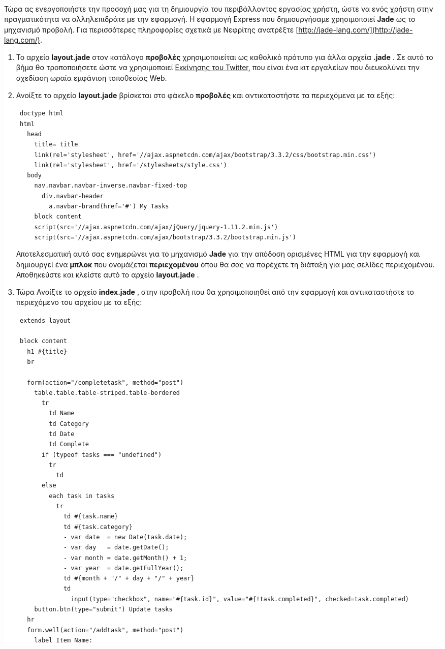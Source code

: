 Τώρα ας ενεργοποιήστε την προσοχή μας για τη δημιουργία του περιβάλλοντος εργασίας χρήστη, ώστε να ενός χρήστη στην πραγματικότητα να αλληλεπιδράτε με την εφαρμογή. Η εφαρμογή Express που δημιουργήσαμε χρησιμοποιεί **Jade** ως το μηχανισμό προβολή. Για περισσότερες πληροφορίες σχετικά με Νεφρίτης ανατρέξτε [http://jade-lang.com/](http://jade-lang.com/).

1. Το αρχείο **layout.jade** στον κατάλογο **προβολές** χρησιμοποιείται ως καθολικό πρότυπο για άλλα αρχεία **.jade** . Σε αυτό το βήμα θα τροποποιήσετε ώστε να χρησιμοποιεί [Εκκίνησης του Twitter](https://github.com/twbs/bootstrap), που είναι ένα κιτ εργαλείων που διευκολύνει την σχεδίαση ωραία εμφάνιση τοποθεσίας Web. 
2. Ανοίξτε το αρχείο **layout.jade** βρίσκεται στο φάκελο **προβολές** και αντικαταστήστε τα περιεχόμενα με τα εξής:
    
        doctype html
        html
          head
            title= title
            link(rel='stylesheet', href='//ajax.aspnetcdn.com/ajax/bootstrap/3.3.2/css/bootstrap.min.css')
            link(rel='stylesheet', href='/stylesheets/style.css')
          body
            nav.navbar.navbar-inverse.navbar-fixed-top
              div.navbar-header
                a.navbar-brand(href='#') My Tasks
            block content
            script(src='//ajax.aspnetcdn.com/ajax/jQuery/jquery-1.11.2.min.js')
            script(src='//ajax.aspnetcdn.com/ajax/bootstrap/3.3.2/bootstrap.min.js')



    Αποτελεσματική αυτό σας ενημερώνει για το μηχανισμό **Jade** για την απόδοση ορισμένες HTML για την εφαρμογή και δημιουργεί ένα **μπλοκ** που ονομάζεται **περιεχομένου** όπου θα σας να παρέχετε τη διάταξη για μας σελίδες περιεχομένου.
    Αποθηκεύστε και κλείστε αυτό το αρχείο **layout.jade** .

4. Τώρα Ανοίξτε το αρχείο **index.jade** , στην προβολή που θα χρησιμοποιηθεί από την εφαρμογή και αντικαταστήστε το περιεχόμενο του αρχείου με τα εξής:

        extends layout
        
        block content
          h1 #{title}
          br
        
          form(action="/completetask", method="post")
            table.table.table-striped.table-bordered
              tr
                td Name
                td Category
                td Date
                td Complete
              if (typeof tasks === "undefined")
                tr
                  td
              else
                each task in tasks
                  tr
                    td #{task.name}
                    td #{task.category}
                    - var date  = new Date(task.date);
                    - var day   = date.getDate();
                    - var month = date.getMonth() + 1;
                    - var year  = date.getFullYear();
                    td #{month + "/" + day + "/" + year}
                    td
                      input(type="checkbox", name="#{task.id}", value="#{!task.completed}", checked=task.completed)
            button.btn(type="submit") Update tasks
          hr
          form.well(action="/addtask", method="post")
            label Item Name: